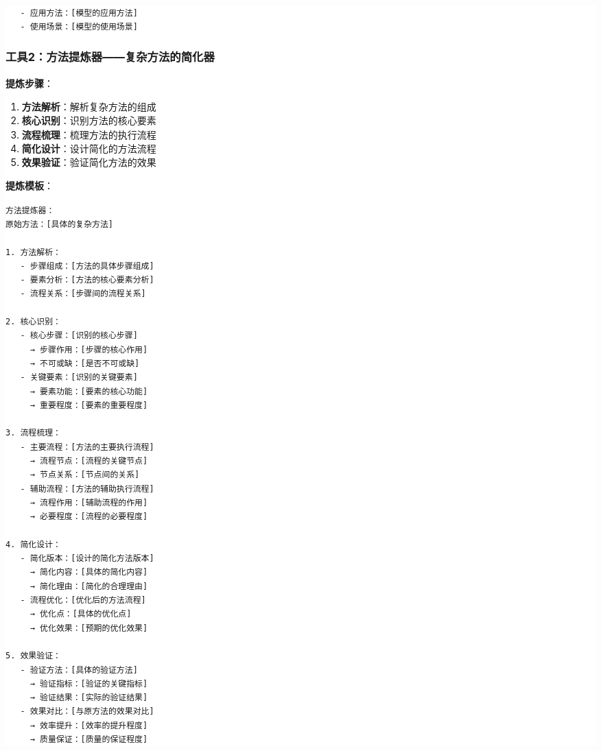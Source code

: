```
   - 应用方法：[模型的应用方法]
   - 使用场景：[模型的使用场景]
```

### 工具2：方法提炼器——复杂方法的简化器

**提炼步骤**：
1. **方法解析**：解析复杂方法的组成
2. **核心识别**：识别方法的核心要素
3. **流程梳理**：梳理方法的执行流程
4. **简化设计**：设计简化的方法流程
5. **效果验证**：验证简化方法的效果

**提炼模板**：
```
方法提炼器：
原始方法：[具体的复杂方法]

1. 方法解析：
   - 步骤组成：[方法的具体步骤组成]
   - 要素分析：[方法的核心要素分析]
   - 流程关系：[步骤间的流程关系]

2. 核心识别：
   - 核心步骤：[识别的核心步骤]
     → 步骤作用：[步骤的核心作用]
     → 不可或缺：[是否不可或缺]
   - 关键要素：[识别的关键要素]
     → 要素功能：[要素的核心功能]
     → 重要程度：[要素的重要程度]

3. 流程梳理：
   - 主要流程：[方法的主要执行流程]
     → 流程节点：[流程的关键节点]
     → 节点关系：[节点间的关系]
   - 辅助流程：[方法的辅助执行流程]
     → 流程作用：[辅助流程的作用]
     → 必要程度：[流程的必要程度]

4. 简化设计：
   - 简化版本：[设计的简化方法版本]
     → 简化内容：[具体的简化内容]
     → 简化理由：[简化的合理理由]
   - 流程优化：[优化后的方法流程]
     → 优化点：[具体的优化点]
     → 优化效果：[预期的优化效果]

5. 效果验证：
   - 验证方法：[具体的验证方法]
     → 验证指标：[验证的关键指标]
     → 验证结果：[实际的验证结果]
   - 效果对比：[与原方法的效果对比]
     → 效率提升：[效率的提升程度]
     → 质量保证：[质量的保证程度]
```
